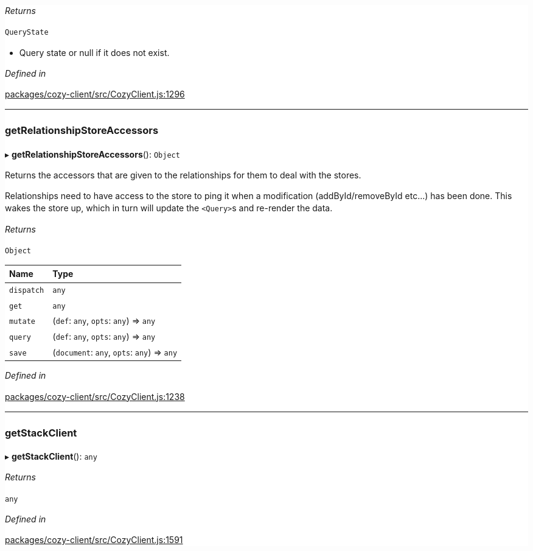 *Returns*

`QueryState`

*   Query state or null if it does not exist.

*Defined in*

[packages/cozy-client/src/CozyClient.js:1296](https://github.com/cozy/cozy-client/blob/master/packages/cozy-client/src/CozyClient.js#L1296)

***

### getRelationshipStoreAccessors

▸ **getRelationshipStoreAccessors**(): `Object`

Returns the accessors that are given to the relationships for them
to deal with the stores.

Relationships need to have access to the store to ping it when
a modification (addById/removeById etc...) has been done. This wakes
the store up, which in turn will update the `<Query>`s and re-render the data.

*Returns*

`Object`

| Name | Type |
| :------ | :------ |
| `dispatch` | `any` |
| `get` | `any` |
| `mutate` | (`def`: `any`, `opts`: `any`) => `any` |
| `query` | (`def`: `any`, `opts`: `any`) => `any` |
| `save` | (`document`: `any`, `opts`: `any`) => `any` |

*Defined in*

[packages/cozy-client/src/CozyClient.js:1238](https://github.com/cozy/cozy-client/blob/master/packages/cozy-client/src/CozyClient.js#L1238)

***

### getStackClient

▸ **getStackClient**(): `any`

*Returns*

`any`

*Defined in*

[packages/cozy-client/src/CozyClient.js:1591](https://github.com/cozy/cozy-client/blob/master/packages/cozy-client/src/CozyClient.js#L1591)
